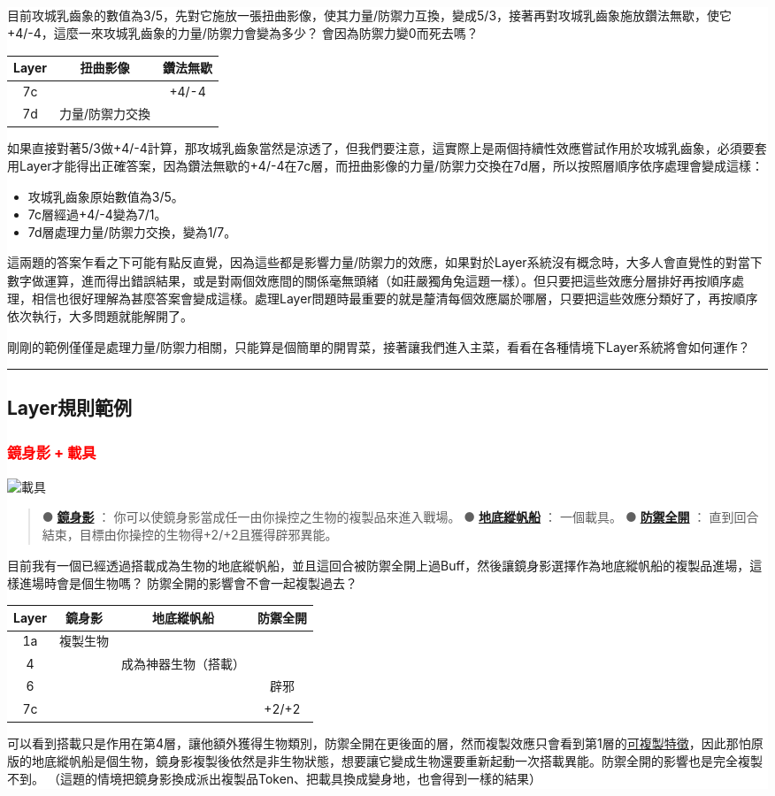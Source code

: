 目前攻城乳齒象的數值為3/5，先對它施放一張扭曲影像，使其力量/防禦力互換，變成5/3，接著再對攻城乳齒象施放鑽法無歇，使它+4/-4，這麼一來攻城乳齒象的力量/防禦力會變為多少？ 會因為防禦力變0而死去嗎？

| Layer | 扭曲影像 | 鑽法無歇 |
| :-: | :-: | :-: |
| 7c | | +4/-4 |
| 7d | 力量/防禦力交換 | |

如果直接對著5/3做+4/-4計算，那攻城乳齒象當然是涼透了，但我們要注意，這實際上是兩個持續性效應嘗試作用於攻城乳齒象，必須要套用Layer才能得出正確答案，因為鑽法無歇的+4/-4在7c層，而扭曲影像的力量/防禦力交換在7d層，所以按照層順序依序處理會變成這樣：

- 攻城乳齒象原始數值為3/5。
- 7c層經過+4/-4變為7/1。
- 7d層處理力量/防禦力交換，變為1/7。



這兩題的答案乍看之下可能有點反直覺，因為這些都是影響力量/防禦力的效應，如果對於Layer系統沒有概念時，大多人會直覺性的對當下數字做運算，進而得出錯誤結果，或是對兩個效應間的關係毫無頭緒（如莊嚴獨角兔這題一樣）。但只要把這些效應分層排好再按順序處理，相信也很好理解為甚麼答案會變成這樣。處理Layer問題時最重要的就是釐清每個效應屬於哪層，只要把這些效應分類好了，再按順序依次執行，大多問題就能解開了。

剛剛的範例僅僅是處理力量/防禦力相關，只能算是個簡單的開胃菜，接著讓我們進入主菜，看看在各種情境下Layer系統將會如何運作？

---

## Layer規則範例

### <font color="#FF0000">鏡身影 + 載具</font>

![載具](https://i.meee.com.tw/Po0EH21.png)
> ● **[鏡身影](https://scryfall.com/card/j22/62/mirror-image)** ：
> 你可以使鏡身影當成任一由你操控之生物的複製品來進入戰場。
> ● **[地底縱帆船](https://scryfall.com/card/lci/80/subterranean-schooner)** ：
> 一個載具。
> ● **[防禦全開](https://scryfall.com/card/kld/146/blossoming-defense)** ：
> 直到回合結束，目標由你操控的生物得+2/+2且獲得辟邪異能。

目前我有一個已經透過搭載成為生物的地底縱帆船，並且這回合被防禦全開上過Buff，然後讓鏡身影選擇作為地底縱帆船的複製品進場，這樣進場時會是個生物嗎？ 防禦全開的影響會不會一起複製過去？

| Layer | 鏡身影 | 地底縱帆船 | 防禦全開 |
| :-: | :-: | :-: | :-: |
| 1a | 複製生物 |  |  |
| 4 |  | 成為神器生物（搭載） |  |
| 6 |  |  | 辟邪 |
| 7c |  |  | +2/+2 |

可以看到搭載只是作用在第4層，讓他額外獲得生物類別，防禦全開在更後面的層，然而複製效應只會看到第1層的[可複製特徵](https://guildmagesforum.tw/What-is-Copiable-Value/)，因此那怕原版的地底縱帆船是個生物，鏡身影複製後依然是非生物狀態，想要讓它變成生物還要重新起動一次搭載異能。防禦全開的影響也是完全複製不到。
（這題的情境把鏡身影換成派出複製品Token、把載具換成變身地，也會得到一樣的結果）
